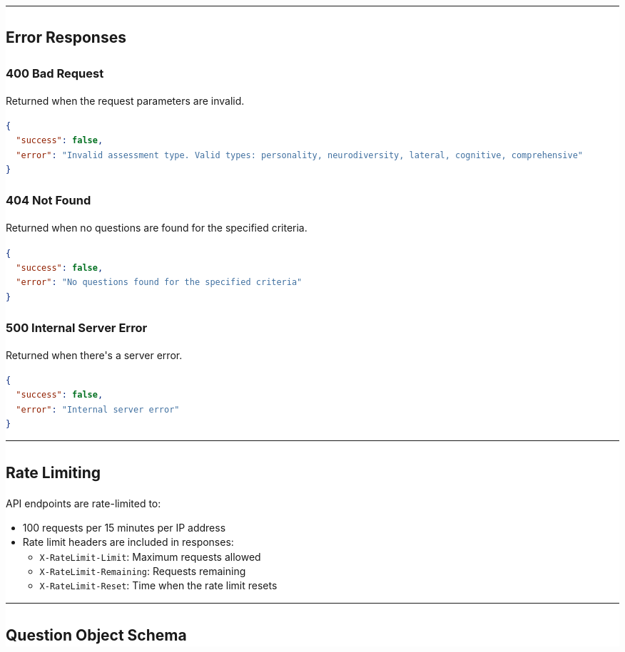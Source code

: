 
---

## Error Responses

### 400 Bad Request

Returned when the request parameters are invalid.

```json
{
  "success": false,
  "error": "Invalid assessment type. Valid types: personality, neurodiversity, lateral, cognitive, comprehensive"
}
```

### 404 Not Found

Returned when no questions are found for the specified criteria.

```json
{
  "success": false,
  "error": "No questions found for the specified criteria"
}
```

### 500 Internal Server Error

Returned when there's a server error.

```json
{
  "success": false,
  "error": "Internal server error"
}
```

---

## Rate Limiting

API endpoints are rate-limited to:

- 100 requests per 15 minutes per IP address
- Rate limit headers are included in responses:
  - `X-RateLimit-Limit`: Maximum requests allowed
  - `X-RateLimit-Remaining`: Requests remaining
  - `X-RateLimit-Reset`: Time when the rate limit resets

---

## Question Object Schema
